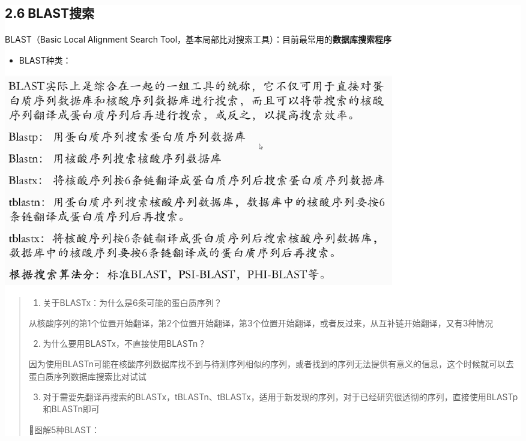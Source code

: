 ## 2.6 BLAST搜索

BLAST（Basic Local Alignment Search Tool，基本局部比对搜索工具）：目前最常用的**数据库搜索程序**

- BLAST种类：

<img src="img/image-20231222234451745.png" alt="image-20231222234451745" style="zoom:67%;" />

> 1. 关于BLASTx：为什么是6条可能的蛋白质序列？
>
> 从核酸序列的第1个位置开始翻译，第2个位置开始翻译，第3个位置开始翻译，或者反过来，从互补链开始翻译，又有3种情况
>
> 2. 为什么要用BLASTx，不直接使用BLASTn？
>
> 因为使用BLASTn可能在核酸序列数据库找不到与待测序列相似的序列，或者找到的序列无法提供有意义的信息，这个时候就可以去蛋白质序列数据库搜索比对试试
>
> 3. 对于需要先翻译再搜索的BLASTx，tBLASTn、tBLASTx，适用于新发现的序列，对于已经研究很透彻的序列，直接使用BLASTp和BLASTn即可
>
> 🎁图解5种BLAST：
>
